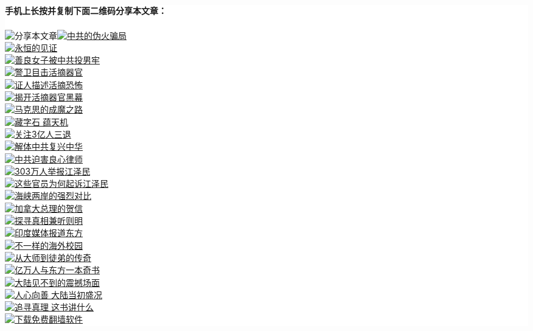 <strong>手机上长按并复制下面二维码分享本文章：</strong><br><br><img src="http://www.szzd.org/v.php?action=qrcode&url=/gb/13/1/5/n3769071.md%231" title="分享本文章"></td><td VALIGN=TOP><a href="/gb/16/1/21/n4622075.md?dfh#1" target="_blank"><img src="https://raw.githubusercontent.com/ziwjct344/djy/master/gb/300/wei-f1.jpg" title="中共的伪火骗局"  alt="中共的伪火骗局"></a><br><a href="https://github.com/ziwjct344/www/blob/master/README.md?dfh#9" target="_blank"><img src="https://raw.githubusercontent.com/ziwjct344/djy/master/gb/300/yong-h.jpg" title="永恒的见证"  alt="永恒的见证"></a><br><a href="/gb/13/9/29/n3974789.md?dfh#1" target="_blank"><img src="https://raw.githubusercontent.com/ziwjct344/djy/master/gb/300/shang-lnz.jpg" title="善良女子被中共投男牢"  alt="善良女子被中共投男牢"></a><br><a href="/gb/16/3/16/n4663449.md?dfh#1" target="_blank"><img src="https://raw.githubusercontent.com/ziwjct344/djy/master/gb/300/huo-z3.jpg" title="警卫目击活摘器官"  alt="警卫目击活摘器官"></a><br><a href="/gb/16/8/7/n8177641.md?dfh#1" target="_blank"><img src="https://raw.githubusercontent.com/ziwjct344/djy/master/gb/300/huo-z4.jpg" title="证人描述活摘恐怖"  alt="证人描述活摘恐怖"></a><br><a href="/gb/10/4/19/n2881569.md?dfh#1" target="_blank"><img src="https://raw.githubusercontent.com/ziwjct344/djy/master/gb/300/huo-z1.jpg" title="揭开活摘器官黑幕"  alt="揭开活摘器官黑幕"></a><br><a href="/gb/10/11/7/n3077476.md?dfh#1" target="_blank"><img src="https://raw.githubusercontent.com/ziwjct344/djy/master/gb/300/ma-ks.jpg" title="马克思的成魔之路"  alt="马克思的成魔之路"></a><br><a href="/gb/14/6/9/n4173977.md?dfh#1" target="_blank"><img src="https://raw.githubusercontent.com/ziwjct344/djy/master/gb/300/chang-zs.jpg" title="藏字石 蕴天机"  alt="藏字石 蕴天机"></a><br><a href="/gb/18/5/10/n10381511.md?dfh#1" target="_blank"><img src="https://raw.githubusercontent.com/ziwjct344/djy/master/gb/300/st1.jpg" title="关注3亿人三退"  alt="关注3亿人三退"></a><br><a href="/gb/18/3/21/n10237682.md?dfh#1" target="_blank"><img src="https://raw.githubusercontent.com/ziwjct344/djy/master/gb/300/jie-t.jpg" title="解体中共复兴中华"  alt="解体中共复兴中华"></a><br><a href="/gb/9/2/9/n2422991.md?dfh#1" target="_blank"><img src="https://raw.githubusercontent.com/ziwjct344/djy/master/gb/300/gao-zs.jpg" title="中共迫害良心律师"  alt="中共迫害良心律师"></a><br><a href="/gb/18/12/9/n10900044.md?dfh#1" target="_blank"><img src="https://raw.githubusercontent.com/ziwjct344/djy/master/gb/300/sj1.jpg" title="303万人举报江泽民"  alt="303万人举报江泽民"></a><br><a href="/gb/18/8/28/n10672014.md?dfh#1" target="_blank"><img src="https://raw.githubusercontent.com/ziwjct344/djy/master/gb/300/sj2.jpg" title="这些官员为何起诉江泽民"  alt="这些官员为何起诉江泽民"></a><br><a href="/gb/8/12/18/n2367165.md?dfh#1" target="_blank"><img src="https://raw.githubusercontent.com/ziwjct344/djy/master/gb/300/liangan.jpg" title="海峡两岸的强烈对比"  alt="海峡两岸的强烈对比"></a><br><a href="/gb/15/12/10/n4593139.md?dfh#1" target="_blank"><img src="https://raw.githubusercontent.com/ziwjct344/djy/master/gb/300/jia-ndzl.jpg" title="加拿大总理的贺信"  alt="加拿大总理的贺信"></a><br><a href="/gb/11/6/17/n3289382.md?dfh#1" target="_blank"><img src="https://raw.githubusercontent.com/ziwjct344/djy/master/gb/300/xiao-wd.jpg" title="探寻真相兼听则明"  alt="探寻真相兼听则明"></a><br><a href="/gb/18/10/27/n10812623.md?dfh#1" target="_blank"><img src="https://raw.githubusercontent.com/ziwjct344/djy/master/gb/300/yindu.jpg" title="印度媒体报道东方"  alt="印度媒体报道东方"></a><br><a href="/gb/18/6/9/n10469652.md?dfh#1" target="_blank"><img src="https://raw.githubusercontent.com/ziwjct344/djy/master/gb/300/xie-j.jpg" title="不一样的海外校园"  alt="不一样的海外校园"></a><br><a href="/gb/7/4/5/n1669415.md?dfh#1" target="_blank"><img src="https://raw.githubusercontent.com/ziwjct344/djy/master/gb/300/li-up.jpg" title="从大师到徒弟的传奇"  alt="从大师到徒弟的传奇"></a><br><a href="/gb/17/5/26/n9191512.md?dfh#1" target="_blank"><img src="https://raw.githubusercontent.com/ziwjct344/djy/master/gb/300/zfl2.jpg" title="亿万人与东方一本奇书"  alt="亿万人与东方一本奇书"></a><br><a href="/gb/13/11/27/n4020290.md?dfh#1" target="_blank"><img src="https://raw.githubusercontent.com/ziwjct344/djy/master/gb/300/zhen-h.jpg" title="大陆见不到的震撼场面"  alt="大陆见不到的震撼场面"></a><br><a href="/gb/15/7/17/n4482910.md?dfh#1" target="_blank"><img src="https://raw.githubusercontent.com/ziwjct344/djy/master/gb/300/dalu-sk.jpg" title="人心向善 大陆当初盛况"  alt="人心向善 大陆当初盛况"></a><br><a href="/gb/19/1/5/n10955468.md?dfh#1" target="_blank"><img src="https://raw.githubusercontent.com/ziwjct344/djy/master/gb/300/zfl1.jpg" title="追寻真理 这书讲什么"  alt="追寻真理 这书讲什么"></a><br><a href="https://github.com/bannedbook/fanqiang/wiki" target="_blank"><img src="https://raw.githubusercontent.com/ziwjct344/djy/master/gb/300/fq1.jpg" title="下载免费翻墙软件"  alt="下载免费翻墙软件"></a><br></td></tr></table>